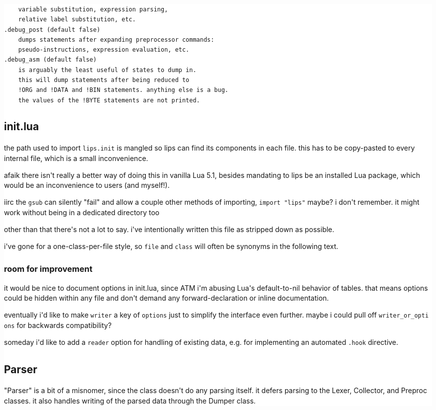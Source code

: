```
    variable substitution, expression parsing,
    relative label substitution, etc.
.debug_post (default false)
    dumps statements after expanding preprocessor commands:
    pseudo-instructions, expression evaluation, etc.
.debug_asm (default false)
    is arguably the least useful of states to dump in.
    this will dump statements after being reduced to
    !ORG and !DATA and !BIN statements. anything else is a bug.
    the values of the !BYTE statements are not printed.
```

## init.lua

the path used to import `lips.init` is mangled
so lips can find its components in each file.
this has to be copy-pasted to every internal file,
which is a small inconvenience.

afaik there isn't really a better way of doing this in vanilla Lua 5.1,
besides mandating to lips be an installed Lua package,
which would be an inconvenience to users (and myself!).

iirc the `gsub` can silently "fail" and allow a couple other
methods of importing, `import "lips"` maybe? i don't remember.
it might work without being in a dedicated directory too

other than that there's not a lot to say.
i've intentionally written this file as stripped down as possible.

i've gone for a one-class-per-file style,
so `file` and `class` will often be synonyms in the following text.

### room for improvement

it would be nice to document options in init.lua,
since ATM i'm abusing Lua's default-to-nil behavior of tables.
that means options could be hidden within any file
and don't demand any forward-declaration or inline documentation.

eventually i'd like to make `writer` a key of `options`
just to simplify the interface even further.
maybe i could pull off `writer_or_options` for backwards compatibility?

someday i'd like to add a `reader` option for handling of existing data,
e.g. for implementing an automated `.hook` directive.

## Parser

"Parser" is a bit of a misnomer, since
the class doesn't do any parsing itself.
it defers parsing to the Lexer, Collector, and Preproc classes.
it also handles writing of the parsed data through the Dumper class.
